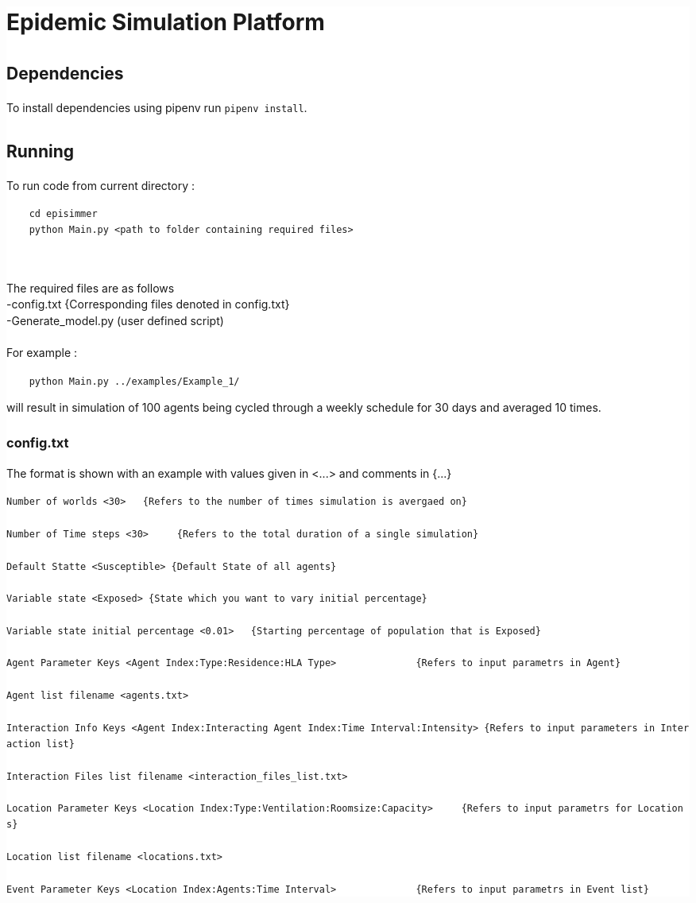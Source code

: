 # Epidemic Simulation Platform


## Dependencies

To install dependencies using pipenv run ```pipenv install```.

## Running
To run code from current directory : 
		
		cd episimmer
		python Main.py <path to folder containing required files> 
<br>
<br>
The required files are as follows <br>
  -config.txt   {Corresponding files denoted in config.txt} <br>
  -Generate_model.py (user defined script) <br>
<br>
For example :  

		python Main.py ../examples/Example_1/ 
will result in simulation of 100 agents being cycled through a weekly schedule for 30 days and averaged 10 times.
<br>


### config.txt <br>
The format is shown with an example with values given in \<...\> and comments in {...}
<br>

    Number of worlds <30>   {Refers to the number of times simulation is avergaed on}
  
    Number of Time steps <30>     {Refers to the total duration of a single simulation}
    
    Default Statte <Susceptible> {Default State of all agents}
    
    Variable state <Exposed> {State which you want to vary initial percentage}
    
    Variable state initial percentage <0.01>   {Starting percentage of population that is Exposed} 
    
    Agent Parameter Keys <Agent Index:Type:Residence:HLA Type> 				{Refers to input parametrs in Agent}
	
    Agent list filename <agents.txt>							
	
    Interaction Info Keys <Agent Index:Interacting Agent Index:Time Interval:Intensity>	{Refers to input parameters in Interaction list}
	
    Interaction Files list filename <interaction_files_list.txt>
	
    Location Parameter Keys <Location Index:Type:Ventilation:Roomsize:Capacity>		{Refers to input parametrs for Locations}
	
    Location list filename <locations.txt>
	
    Event Parameter Keys <Location Index:Agents:Time Interval>				{Refers to input parametrs in Event list}
	